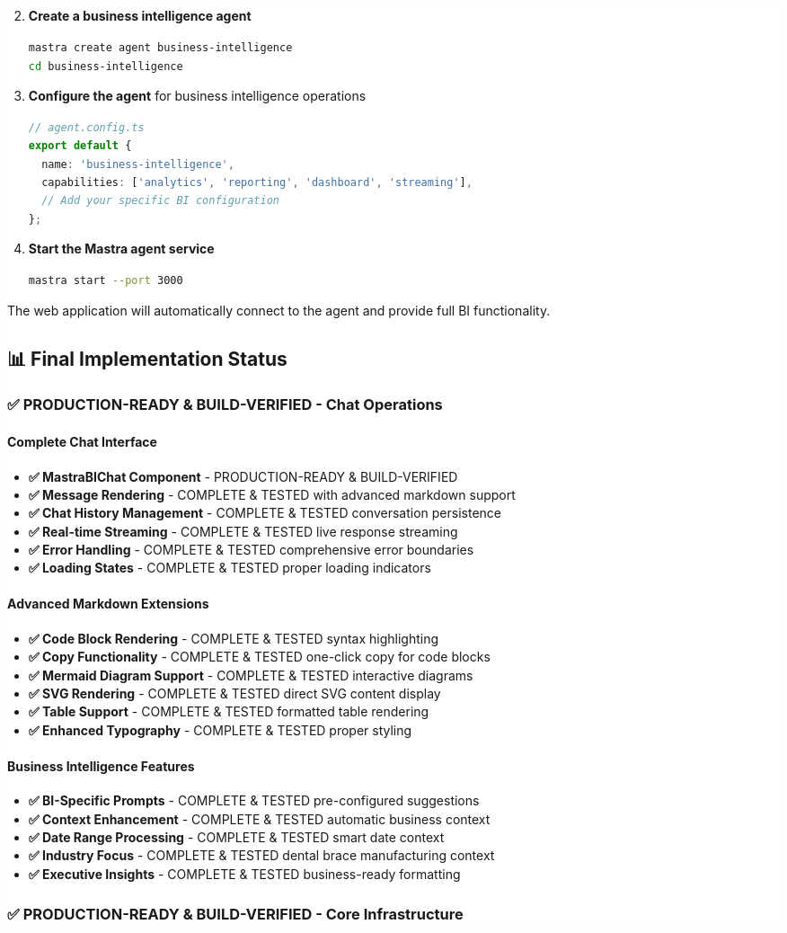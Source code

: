 2. **Create a business intelligence agent**
   ```bash
   mastra create agent business-intelligence
   cd business-intelligence
   ```

3. **Configure the agent** for business intelligence operations
   ```typescript
   // agent.config.ts
   export default {
     name: 'business-intelligence',
     capabilities: ['analytics', 'reporting', 'dashboard', 'streaming'],
     // Add your specific BI configuration
   };
   ```

4. **Start the Mastra agent service**
   ```bash
   mastra start --port 3000
   ```

The web application will automatically connect to the agent and provide full BI functionality.

## 📊 Final Implementation Status

### ✅ **PRODUCTION-READY & BUILD-VERIFIED** - Chat Operations

#### **Complete Chat Interface**
- **✅ MastraBIChat Component** - PRODUCTION-READY & BUILD-VERIFIED
- **✅ Message Rendering** - COMPLETE & TESTED with advanced markdown support
- **✅ Chat History Management** - COMPLETE & TESTED conversation persistence
- **✅ Real-time Streaming** - COMPLETE & TESTED live response streaming
- **✅ Error Handling** - COMPLETE & TESTED comprehensive error boundaries
- **✅ Loading States** - COMPLETE & TESTED proper loading indicators

#### **Advanced Markdown Extensions** 
- **✅ Code Block Rendering** - COMPLETE & TESTED syntax highlighting
- **✅ Copy Functionality** - COMPLETE & TESTED one-click copy for code blocks
- **✅ Mermaid Diagram Support** - COMPLETE & TESTED interactive diagrams
- **✅ SVG Rendering** - COMPLETE & TESTED direct SVG content display
- **✅ Table Support** - COMPLETE & TESTED formatted table rendering
- **✅ Enhanced Typography** - COMPLETE & TESTED proper styling

#### **Business Intelligence Features**
- **✅ BI-Specific Prompts** - COMPLETE & TESTED pre-configured suggestions
- **✅ Context Enhancement** - COMPLETE & TESTED automatic business context
- **✅ Date Range Processing** - COMPLETE & TESTED smart date context
- **✅ Industry Focus** - COMPLETE & TESTED dental brace manufacturing context
- **✅ Executive Insights** - COMPLETE & TESTED business-ready formatting

### ✅ **PRODUCTION-READY & BUILD-VERIFIED** - Core Infrastructure
